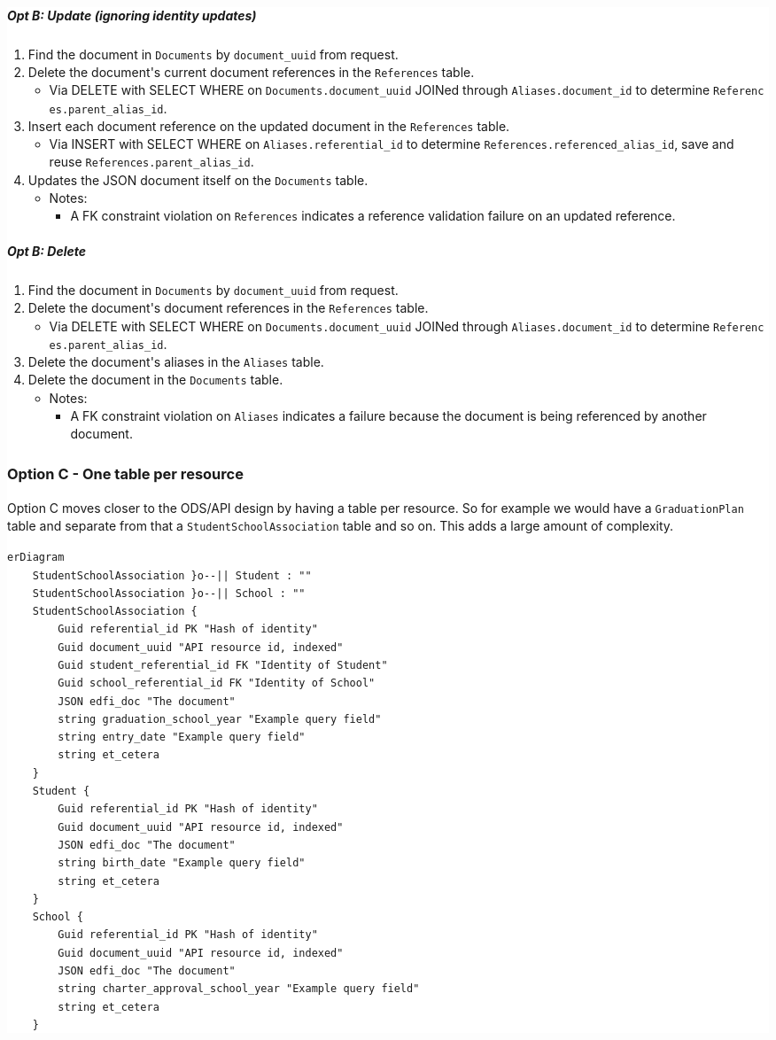 ##### Opt B: Update (ignoring identity updates)

1. Find the document in `Documents` by `document_uuid` from request.
1. Delete the document's current document references in the `References` table.
    * Via DELETE with SELECT WHERE on `Documents.document_uuid` JOINed through `Aliases.document_id` to
      determine `References.parent_alias_id`.
1. Insert each document reference on the updated document in the `References` table.
    * Via INSERT with SELECT WHERE on `Aliases.referential_id` to determine `References.referenced_alias_id`,
      save and reuse `References.parent_alias_id`.
1. Updates the JSON document itself on the `Documents` table.
   * Notes:
      * A FK constraint violation on `References` indicates a reference validation failure on an updated
   reference.

##### Opt B: Delete

1. Find the document in `Documents` by `document_uuid` from request.
1. Delete the document's document references in the `References` table.
    * Via DELETE with SELECT WHERE on `Documents.document_uuid` JOINed through `Aliases.document_id` to
      determine `References.parent_alias_id`.
1. Delete the document's aliases in the `Aliases` table.
1. Delete the document in the `Documents` table.
   * Notes:
      *  A FK constraint violation on `Aliases` indicates a failure because the document is being referenced by
   another document.

### Option C - One table per resource

Option C moves closer to the ODS/API design by having a table per resource. So for example we would have a
`GraduationPlan` table and separate from that a `StudentSchoolAssociation` table and so on. This adds a large
amount of complexity.

```mermaid
erDiagram
    StudentSchoolAssociation }o--|| Student : ""
    StudentSchoolAssociation }o--|| School : ""
    StudentSchoolAssociation {
        Guid referential_id PK "Hash of identity"
        Guid document_uuid "API resource id, indexed"
        Guid student_referential_id FK "Identity of Student"
        Guid school_referential_id FK "Identity of School"
        JSON edfi_doc "The document"
        string graduation_school_year "Example query field"
        string entry_date "Example query field"
        string et_cetera
    }
    Student {
        Guid referential_id PK "Hash of identity"
        Guid document_uuid "API resource id, indexed"
        JSON edfi_doc "The document"
        string birth_date "Example query field"
        string et_cetera
    }
    School {
        Guid referential_id PK "Hash of identity"
        Guid document_uuid "API resource id, indexed"
        JSON edfi_doc "The document"
        string charter_approval_school_year "Example query field"
        string et_cetera
    }
```
